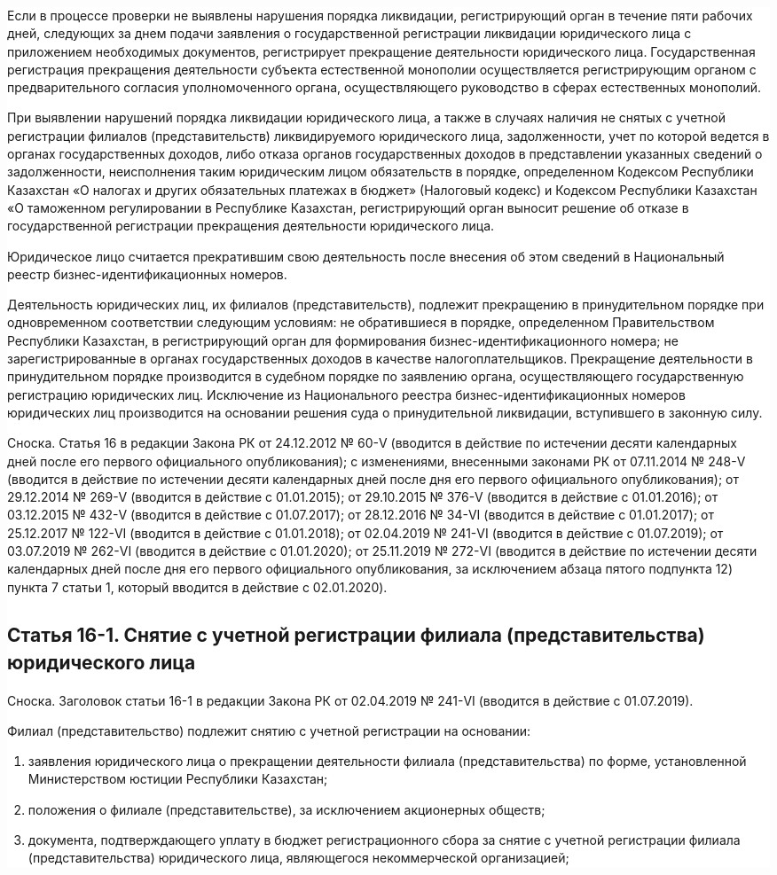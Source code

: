 Если в процессе проверки не выявлены нарушения порядка ликвидации, регистрирующий орган в течение пяти рабочих дней, следующих за днем подачи заявления о государственной регистрации ликвидации юридического лица с приложением необходимых документов, регистрирует прекращение деятельности юридического лица. Государственная регистрация прекращения деятельности субъекта естественной монополии осуществляется регистрирующим органом с предварительного согласия уполномоченного органа, осуществляющего руководство в сферах естественных монополий.

При выявлении нарушений порядка ликвидации юридического лица, а также в случаях наличия не снятых с учетной регистрации филиалов (представительств) ликвидируемого юридического лица, задолженности, учет по которой ведется в органах государственных доходов, либо отказа органов государственных доходов в представлении указанных сведений о задолженности, неисполнения таким юридическим лицом обязательств в порядке, определенном Кодексом Республики Казахстан «О налогах и других обязательных платежах в бюджет» (Налоговый кодекс) и Кодексом Республики Казахстан «О таможенном регулировании в Республике Казахстан, регистрирующий орган выносит решение об отказе в государственной регистрации прекращения деятельности юридического лица.

Юридическое лицо считается прекратившим свою деятельность после внесения об этом сведений в Национальный реестр бизнес-идентификационных номеров.

Деятельность юридических лиц, их филиалов (представительств), подлежит прекращению в принудительном порядке при одновременном соответствии следующим условиям: не обратившиеся в порядке, определенном Правительством Республики Казахстан, в регистрирующий орган для формирования бизнес-идентификационного номера; не зарегистрированные в органах государственных доходов в качестве налогоплательщиков. Прекращение деятельности в принудительном порядке производится в судебном порядке по заявлению органа, осуществляющего государственную регистрацию юридических лиц. Исключение из Национального реестра бизнес-идентификационных номеров юридических лиц производится на основании решения суда о принудительной ликвидации, вступившего в законную силу.

Сноска. Статья 16 в редакции Закона РК от 24.12.2012 № 60-V (вводится в действие по истечении десяти календарных дней после его первого официального опубликования); с изменениями, внесенными законами РК от 07.11.2014 № 248-V (вводится в действие по истечении десяти календарных дней после дня его первого официального опубликования); от 29.12.2014 № 269-V (вводится в действие с 01.01.2015); от 29.10.2015 № 376-V (вводится в действие с 01.01.2016); от 03.12.2015 № 432-V (вводится в действие с 01.07.2017); от 28.12.2016 № 34-VI (вводится в действие с 01.01.2017); от 25.12.2017 № 122-VI (вводится в действие с 01.01.2018); от 02.04.2019 № 241-VІ (вводится в действие с 01.07.2019); от 03.07.2019 № 262-VІ (вводится в действие с 01.01.2020); от 25.11.2019 № 272-VI (вводится в действие по истечении десяти календарных дней после дня его первого официального опубликования, за исключением абзаца пятого подпункта 12) пункта 7 статьи 1, который вводится в действие с 02.01.2020).

## Статья 16-1. Снятие с учетной регистрации филиала  (представительства) юридического лица

Сноска. Заголовок статьи 16-1 в редакции Закона РК от 02.04.2019 № 241-VІ (вводится в действие с 01.07.2019).

Филиал (представительство) подлежит снятию с учетной регистрации на основании:

1) заявления юридического лица о прекращении деятельности филиала (представительства) по форме, установленной Министерством юстиции Республики Казахстан;

2) положения о филиале (представительстве), за исключением акционерных обществ;

3) документа, подтверждающего уплату в бюджет регистрационного сбора за снятие с учетной регистрации филиала (представительства) юридического лица, являющегося некоммерческой организацией;
